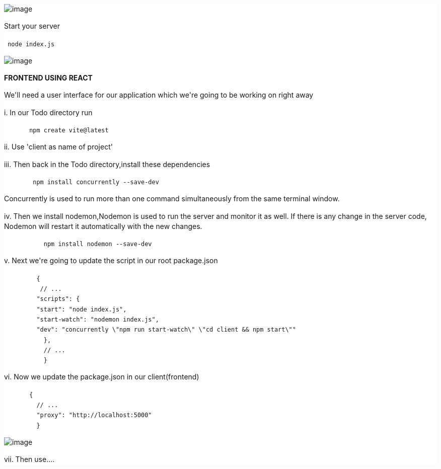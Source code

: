 
 ![image](https://github.com/user-attachments/assets/0ad8e6f3-211d-4602-9e7f-79e216b2c8db)


Start your server 

     node index.js

![image](https://github.com/user-attachments/assets/d2c65caf-9108-47cd-a0fd-269303588b74)



**FRONTEND USING REACT**


We'll need a user interface for our application which we're going to be working on right away

  i.  In our Todo directory run

           npm create vite@latest

  ii. Use 'client as name of project' 


  iii. Then back in the Todo directory,install these dependencies

            npm install concurrently --save-dev

   Concurrently is used to run more than one command simultaneously from the same terminal window.  


   iv. Then we install nodemon,Nodemon is used to run the server and monitor it as well. If there is any change in the server code, Nodemon will restart it automatically with the new changes.


               npm install nodemon --save-dev

   v. Next we're going to update the script in our root  package.json 


             {
              // ...
             "scripts": {
             "start": "node index.js",
             "start-watch": "nodemon index.js",
             "dev": "concurrently \"npm run start-watch\" \"cd client && npm start\""
               },
               // ...
               }


vi.  Now  we update the package.json in our client(frontend)

           {
             // ...
             "proxy": "http://localhost:5000"
             }

  ![image](https://github.com/user-attachments/assets/ea17a239-e343-4a12-9ab4-548f013cb8bd)


vii.  Then use....
